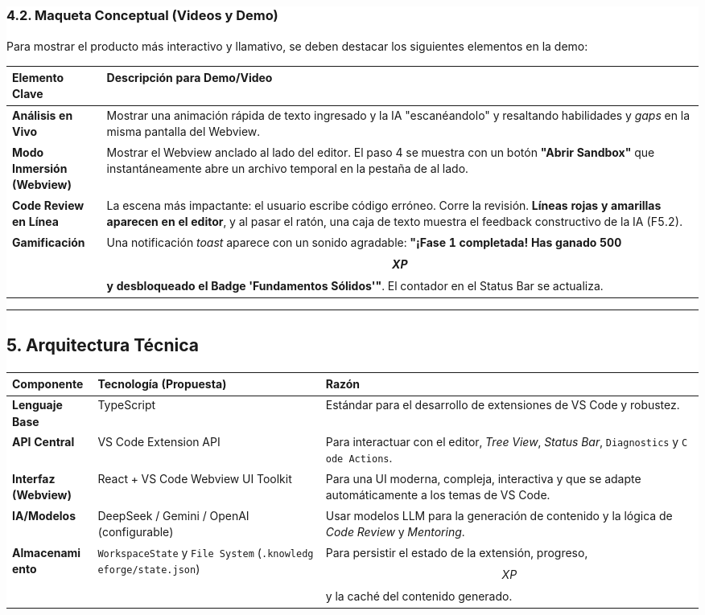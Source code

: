 ### 4.2. Maqueta Conceptual (Videos y Demo)

Para mostrar el producto más interactivo y llamativo, se deben destacar los siguientes elementos en la demo:

| Elemento Clave | Descripción para Demo/Video |
| :--- | :--- |
| **Análisis en Vivo** | Mostrar una animación rápida de texto ingresado y la IA "escanéandolo" y resaltando habilidades y *gaps* en la misma pantalla del Webview. |
| **Modo Inmersión (Webview)** | Mostrar el Webview anclado al lado del editor. El paso 4 se muestra con un botón **"Abrir Sandbox"** que instantáneamente abre un archivo temporal en la pestaña de al lado. |
| **Code Review en Línea** | La escena más impactante: el usuario escribe código erróneo. Corre la revisión. **Líneas rojas y amarillas aparecen en el editor**, y al pasar el ratón, una caja de texto muestra el feedback constructivo de la IA (F5.2). |
| **Gamificación** | Una notificación *toast* aparece con un sonido agradable: **"¡Fase 1 completada! Has ganado 500 $$X P$$ y desbloqueado el Badge 'Fundamentos Sólidos'"**. El contador en el Status Bar se actualiza. |

---

## 5. Arquitectura Técnica

| Componente | Tecnología (Propuesta) | Razón |
| :--- | :--- | :--- |
| **Lenguaje Base** | TypeScript | Estándar para el desarrollo de extensiones de VS Code y robustez. |
| **API Central** | VS Code Extension API | Para interactuar con el editor, *Tree View*, *Status Bar*, `Diagnostics` y `Code Actions`. |
| **Interfaz (Webview)** | React + VS Code Webview UI Toolkit | Para una UI moderna, compleja, interactiva y que se adapte automáticamente a los temas de VS Code. |
| **IA/Modelos** | DeepSeek / Gemini / OpenAI (configurable) | Usar modelos LLM para la generación de contenido y la lógica de *Code Review* y *Mentoring*. |
| **Almacenamiento** | `WorkspaceState` y `File System` (`.knowledgeforge/state.json`) | Para persistir el estado de la extensión, progreso, $$X P$$ y la caché del contenido generado. |